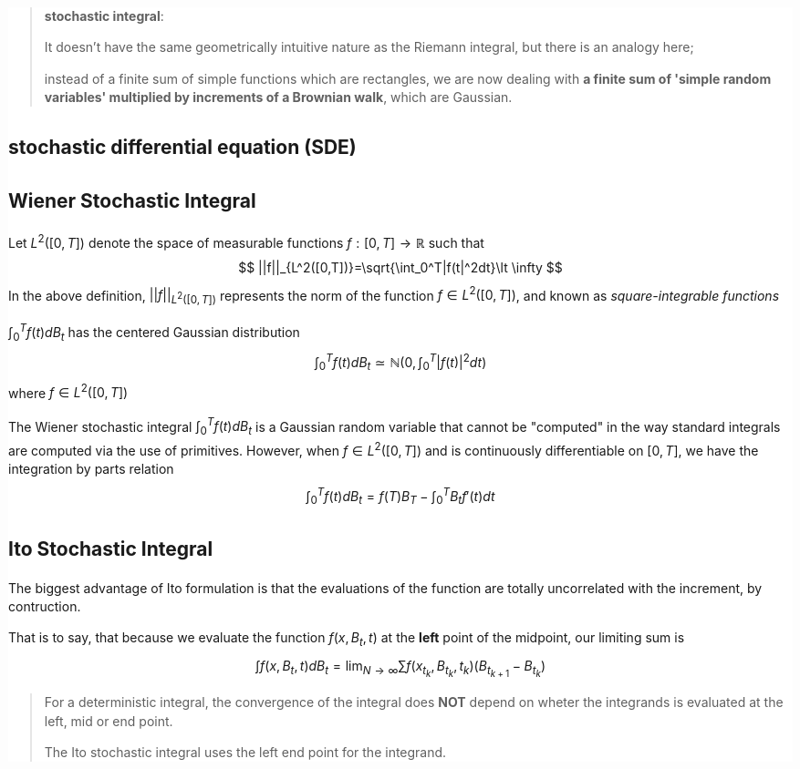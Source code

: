 > **stochastic integral**:
>
> It doesn’t have the same geometrically intuitive nature as the Riemann integral, but there is an analogy here; 
>
> instead of a finite sum of simple functions which are rectangles, we are now dealing with **a finite sum of 'simple random variables' multiplied by increments of a Brownian walk**, which are Gaussian.





## stochastic differential equation (SDE)

## Wiener Stochastic Integral

Let $L^2([0,T])$ denote the space of measurable functions $f:[0,T]\longrightarrow \mathbb{R}$ such that
$$
||f||_{L^2([0,T])}=\sqrt{\int_0^T|f(t|^2dt}\lt \infty
$$
In the above definition, $||f||_{L^2([0,T])}$ represents the norm of the function $f\in L^2([0,T])$, and known as *square-integrable functions*



$\int_0^Tf(t)dB_t$ has the centered Gaussian distribution
$$
\int_0^Tf(t)dB_t \simeq \mathbb{N}\left(0,\int_0^T|f(t)|^2dt\right)
$$
where $f\in L^2([0,T])$



The Wiener stochastic integral $\int_0^T f(t)dB_t$ is a Gaussian random variable that cannot be "computed" in the way standard integrals are computed via the use of primitives. However, when $f\in L^2([0,T])$ and is continuously differentiable on $[0,T]$, we have the integration by parts relation
$$
\int_0^Tf(t)dB_t = f(T)B_T -\int_0^TB_tf'(t)dt
$$

## Ito Stochastic Integral

The biggest advantage of Ito formulation is that the evaluations of the function are totally uncorrelated with the increment, by contruction.

That is to say, that because we evaluate the function $f(x,B_t, t)$ at the **left** point of the midpoint, our limiting sum is
$$
\int f(x,B_t, t)dB_t = \lim_{N\to \infty}\sum f(x_{t_k},B_{t_k},t_k)(B_{t_{k+1}}-B_{t_k})
$$

> For a deterministic integral, the convergence of the integral does **NOT** depend on wheter the integrands is evaluated at the left, mid or end point.
>
> The Ito stochastic integral uses the left end point for the integrand.
